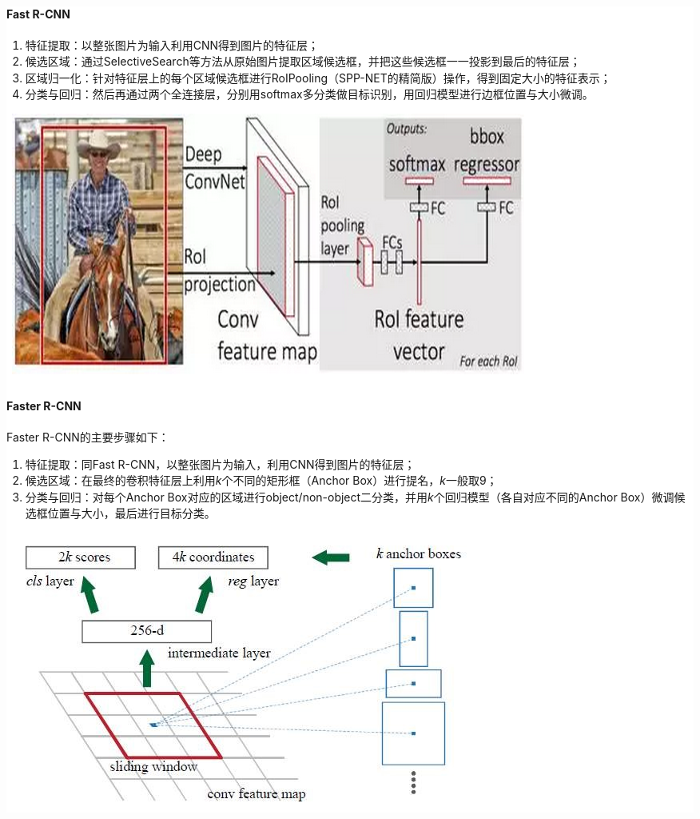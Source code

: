 



#### Fast R-CNN

1. 特征提取：以整张图片为输入利用CNN得到图片的特征层；
2. 候选区域：通过SelectiveSearch等方法从原始图片提取区域候选框，并把这些候选框一一投影到最后的特征层；
3. 区域归一化：针对特征层上的每个区域候选框进行RoIPooling（SPP-NET的精简版）操作，得到固定大小的特征表示；
4. 分类与回归：然后再通过两个全连接层，分别用softmax多分类做目标识别，用回归模型进行边框位置与大小微调。

![](pic/fast-rcnn.png)



#### Faster R-CNN

Faster R-CNN的主要步骤如下：

1. 特征提取：同Fast R-CNN，以整张图片为输入，利用CNN得到图片的特征层；
2. 候选区域：在最终的卷积特征层上利用*k*个不同的矩形框（Anchor Box）进行提名，*k*一般取9；
3. 分类与回归：对每个Anchor Box对应的区域进行object/non-object二分类，并用*k*个回归模型（各自对应不同的Anchor Box）微调候选框位置与大小，最后进行目标分类。

![](pic/faster-rcnn.jpg)
